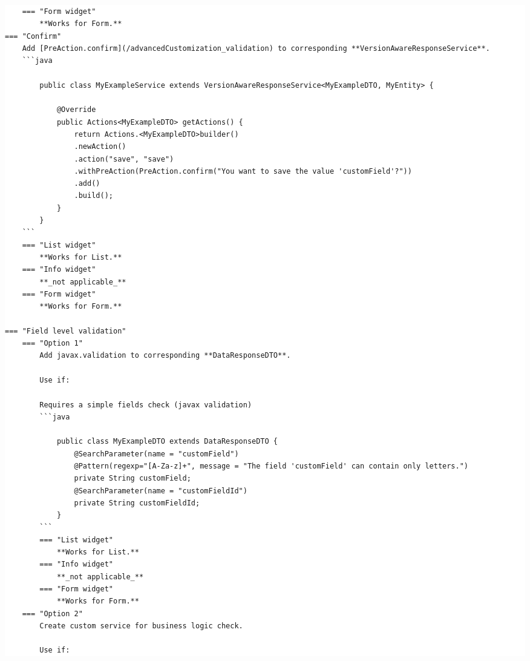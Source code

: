         === "Form widget"
            **Works for Form.**
    === "Confirm"
        Add [PreAction.confirm](/advancedCustomization_validation) to corresponding **VersionAwareResponseService**.
        ```java
     
            public class MyExampleService extends VersionAwareResponseService<MyExampleDTO, MyEntity> {

                @Override
                public Actions<MyExampleDTO> getActions() {
                    return Actions.<MyExampleDTO>builder()
                    .newAction()
                    .action("save", "save")
                    .withPreAction(PreAction.confirm("You want to save the value 'customField'?"))
                    .add()
                    .build();
                }
            }
        ```
        === "List widget"
            **Works for List.**
        === "Info widget"
            **_not applicable_**
        === "Form widget"
            **Works for Form.**

    === "Field level validation"
        === "Option 1"
            Add javax.validation to corresponding **DataResponseDTO**.

            Use if:

            Requires a simple fields check (javax validation)
            ```java
         
                public class MyExampleDTO extends DataResponseDTO {
                    @SearchParameter(name = "customField")
                    @Pattern(regexp="[A-Za-z]+", message = "The field 'customField' can contain only letters.")
                    private String customField;
                    @SearchParameter(name = "customFieldId")
                    private String customFieldId;
                }
            ```
            === "List widget"
                **Works for List.**
            === "Info widget"
                **_not applicable_**
            === "Form widget"
                **Works for Form.**
        === "Option 2"
            Create сustom service for business logic check.

            Use if:
